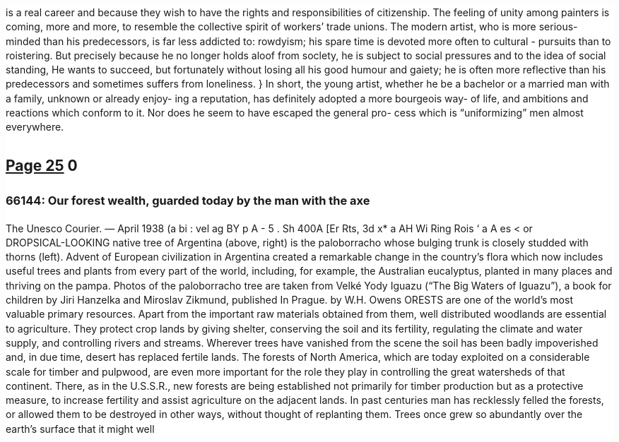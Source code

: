 is a real career and because they wish to have the rights 
and responsibilities of citizenship. 
The feeling of unity among painters is coming, more 
and more, to resemble the collective spirit of workers’ 
trade unions. The modern artist, who is more serious- 
minded than his predecessors, is far less addicted to: 
rowdyism; his spare time is devoted more often to cultural - 
pursuits than to roistering. But precisely because he no 
longer holds aloof from soclety, he is subject to social 
pressures and to the idea of social standing, He wants to 
succeed, but fortunately without losing all his good 
humour and gaiety; he is often more reflective than his 
predecessors and sometimes suffers from loneliness. } 
In short, the young artist, whether he be a bachelor or a 
married man with a family, unknown or already enjoy- 
ing a reputation, has definitely adopted a more bourgeois 
way- of life, and ambitions and reactions which conform 
to it. Nor does he seem to have escaped the general pro- 
cess which is “uniformizing” men almost everywhere.

## [Page 25](066142engo.pdf#page=25) 0

### 66144: Our forest wealth, guarded today by the man with the axe

      
   
The Unesco Courier. — April 1938 
(a bi : vel ag BY p 
A - 5 . Sh 400A 
[Er Rts, 3d x* a AH 
Wi Ring Rois ‘ 
a A es 
< or   
DROPSICAL-LOOKING native tree of Argentina (above, right) is the paloborracho whose bulging trunk is closely studded with thorns (left). 
Advent of European civilization in Argentina created a remarkable change in the country’s flora which now includes useful trees and plants from every 
part of the world, including, for example, the Australian eucalyptus, planted in many places and thriving on the pampa. Photos of the paloborracho 
tree are taken from Velké Yody Iguazu (“The Big Waters of Iguazu”), a book for children by Jiri Hanzelka and Miroslav Zikmund, published In Prague. 
by W.H. Owens 
ORESTS are one of the world’s most valuable primary 
resources. Apart from the important raw materials 
obtained from them, well distributed woodlands are 
essential to agriculture. They protect crop lands by 
giving shelter, conserving the soil and its fertility, 
regulating the climate and water supply, and controlling 
rivers and streams. Wherever trees have vanished from 
the scene the soil has been badly impoverished and, in 
due time, desert has replaced fertile lands. 
The forests of North America, which are today exploited 
on a considerable scale for timber and pulpwood, are even 
more important for the role they play in controlling the 
great watersheds of that continent. There, as in the 
U.S.S.R., new forests are being established not primarily 
for timber production but as a protective measure, to 
increase fertility and assist agriculture on the adjacent 
lands. 
In past centuries man has recklessly felled the forests, 
or allowed them to be destroyed in other ways, without 
thought of replanting them. Trees once grew so 
abundantly over the earth’s surface that it might well 
